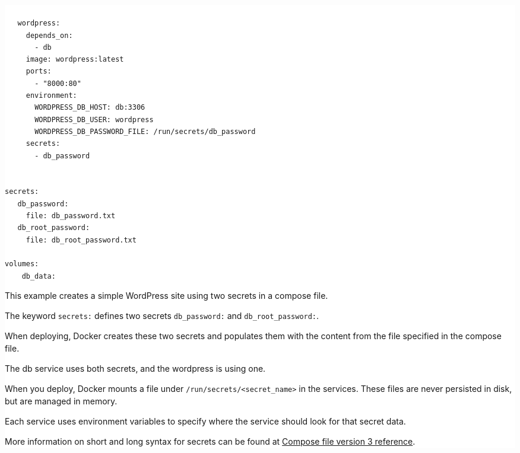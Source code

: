 ```

   wordpress:
     depends_on:
       - db
     image: wordpress:latest
     ports:
       - "8000:80"
     environment:
       WORDPRESS_DB_HOST: db:3306
       WORDPRESS_DB_USER: wordpress
       WORDPRESS_DB_PASSWORD_FILE: /run/secrets/db_password
     secrets:
       - db_password


secrets:
   db_password:
     file: db_password.txt
   db_root_password:
     file: db_root_password.txt

volumes:
    db_data:
```

This example creates a simple WordPress site using two secrets in a compose file.

The keyword `secrets:` defines two secrets `db_password:` and `db_root_password:`.

When deploying, Docker creates these two secrets and populates them with the content from the file specified in the compose file.

The db service uses both secrets, and the wordpress is using one.

When you deploy, Docker mounts a file under `/run/secrets/<secret_name>` in the services. These files are never persisted in disk, but are managed in memory.

Each service uses environment variables to specify where the service should look for that secret data.

More information on short and long syntax for secrets can be found at [Compose file version 3 reference](https://docs.docker.com/compose/compose-file/compose-file-v3/#secrets).